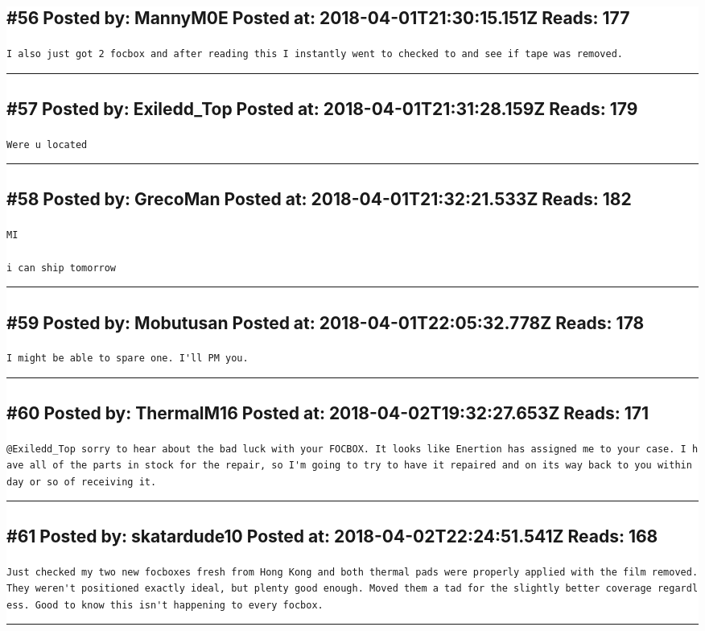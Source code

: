 ## \#56 Posted by: MannyM0E Posted at: 2018-04-01T21:30:15.151Z Reads: 177

```
I also just got 2 focbox and after reading this I instantly went to checked to and see if tape was removed.
```

---
## \#57 Posted by: Exiledd_Top Posted at: 2018-04-01T21:31:28.159Z Reads: 179

```
Were u located
```

---
## \#58 Posted by: GrecoMan Posted at: 2018-04-01T21:32:21.533Z Reads: 182

```
MI

i can ship tomorrow
```

---
## \#59 Posted by: Mobutusan Posted at: 2018-04-01T22:05:32.778Z Reads: 178

```
I might be able to spare one. I'll PM you.
```

---
## \#60 Posted by: ThermalM16 Posted at: 2018-04-02T19:32:27.653Z Reads: 171

```
@Exiledd_Top sorry to hear about the bad luck with your FOCBOX. It looks like Enertion has assigned me to your case. I have all of the parts in stock for the repair, so I'm going to try to have it repaired and on its way back to you within  day or so of receiving it.
```

---
## \#61 Posted by: skatardude10 Posted at: 2018-04-02T22:24:51.541Z Reads: 168

```
Just checked my two new focboxes fresh from Hong Kong and both thermal pads were properly applied with the film removed. They weren't positioned exactly ideal, but plenty good enough. Moved them a tad for the slightly better coverage regardless. Good to know this isn't happening to every focbox.
```

---